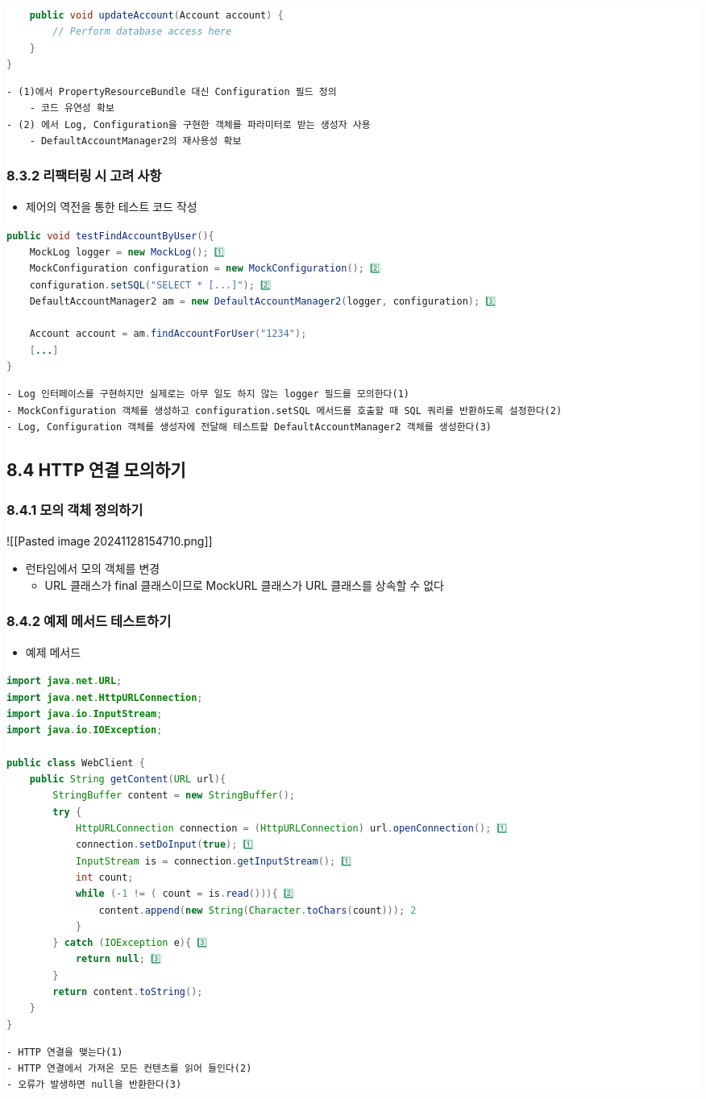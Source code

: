 ```Java
    public void updateAccount(Account account) {
        // Perform database access here
    }
}
```
	- (1)에서 PropertyResourceBundle 대신 Configuration 필드 정의
		- 코드 유연성 확보
	- (2) 에서 Log, Configuration을 구현한 객체를 파라미터로 받는 생성자 사용
		- DefaultAccountManager2의 재사용성 확보
### 8.3.2 리팩터링 시 고려 사항
- 제어의 역전을 통한 테스트 코드 작성
```Java
public void testFindAccountByUser(){
	MockLog logger = new MockLog(); 1️⃣
	MockConfiguration configuration = new MockConfiguration(); 2️⃣
	configuration.setSQL("SELECT * [...]"); 2️⃣
	DefaultAccountManager2 am = new DefaultAccountManager2(logger, configuration); 3️⃣

	Account account = am.findAccountForUser("1234");
	[...]
}
```
	- Log 인터페이스를 구현하지만 실제로는 아무 일도 하지 않는 logger 필드를 모의한다(1)
	- MockConfiguration 객체를 생성하고 configuration.setSQL 메서드를 호출할 때 SQL 쿼리를 반환하도록 설정한다(2)
	- Log, Configuration 객체를 생성자에 전달해 테스트할 DefaultAccountManager2 객체를 생성한다(3)

## 8.4 HTTP 연결 모의하기
### 8.4.1 모의 객체 정의하기
![[Pasted image 20241128154710.png]]
- 런타임에서 모의 객체를 변경
	- URL 클래스가 final 클래스이므로 MockURL 클래스가 URL 클래스를 상속할 수 없다

### 8.4.2 예제 메서드 테스트하기
- 예제 메서드
```Java
import java.net.URL;
import java.net.HttpURLConnection;
import java.io.InputStream;
import java.io.IOException;

public class WebClient {
	public String getContent(URL url){
		StringBuffer content = new StringBuffer();
		try {
			HttpURLConnection connection = (HttpURLConnection) url.openConnection(); 1️⃣
			connection.setDoInput(true); 1️⃣
			InputStream is = connection.getInputStream(); 1️⃣
			int count;
			while (-1 != ( count = is.read())){ 2️⃣
				content.append(new String(Character.toChars(count))); 2
			}
		} catch (IOException e){ 3️⃣
			return null; 3️⃣
		}
		return content.toString();
	}
}
```
	- HTTP 연결을 맺는다(1)
	- HTTP 연결에서 가져온 모든 컨텐츠를 읽어 들인다(2)
	- 오류가 발생하면 null을 반환한다(3)